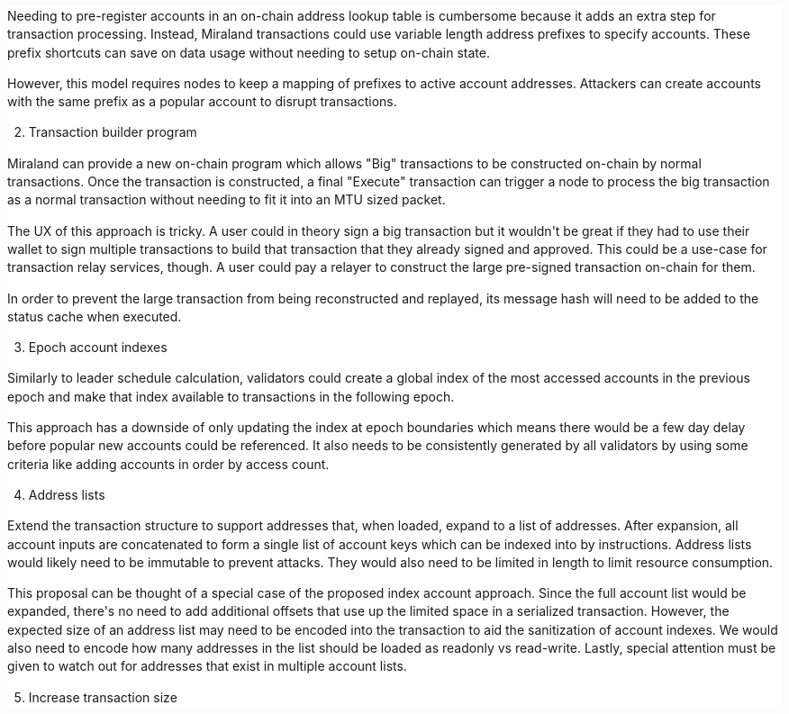 Needing to pre-register accounts in an on-chain address lookup table is cumbersome
because it adds an extra step for transaction processing. Instead, Miraland
transactions could use variable length address prefixes to specify accounts.
These prefix shortcuts can save on data usage without needing to setup on-chain
state.

However, this model requires nodes to keep a mapping of prefixes to active account
addresses. Attackers can create accounts with the same prefix as a popular account
to disrupt transactions.

2) Transaction builder program

Miraland can provide a new on-chain program which allows "Big" transactions to be
constructed on-chain by normal transactions. Once the transaction is
constructed, a final "Execute" transaction can trigger a node to process the big
transaction as a normal transaction without needing to fit it into an MTU sized
packet.

The UX of this approach is tricky. A user could in theory sign a big transaction
but it wouldn't be great if they had to use their wallet to sign multiple
transactions to build that transaction that they already signed and approved. This
could be a use-case for transaction relay services, though. A user could pay a
relayer to construct the large pre-signed transaction on-chain for them.

In order to prevent the large transaction from being reconstructed and replayed,
its message hash will need to be added to the status cache when executed.

3) Epoch account indexes

Similarly to leader schedule calculation, validators could create a global index
of the most accessed accounts in the previous epoch and make that index
available to transactions in the following epoch.

This approach has a downside of only updating the index at epoch boundaries
which means there would be a few day delay before popular new accounts could be
referenced. It also needs to be consistently generated by all validators by
using some criteria like adding accounts in order by access count.

4) Address lists

Extend the transaction structure to support addresses that, when loaded, expand
to a list of addresses. After expansion, all account inputs are concatenated to
form a single list of account keys which can be indexed into by instructions.
Address lists would likely need to be immutable to prevent attacks. They would
also need to be limited in length to limit resource consumption.

This proposal can be thought of a special case of the proposed index account
approach. Since the full account list would be expanded, there's no need to add
additional offsets that use up the limited space in a serialized transaction.
However, the expected size of an address list may need to be encoded into the
transaction to aid the sanitization of account indexes.  We would also need to
encode how many addresses in the list should be loaded as readonly vs
read-write. Lastly, special attention must be given to watch out for addresses
that exist in multiple account lists.

5) Increase transaction size
